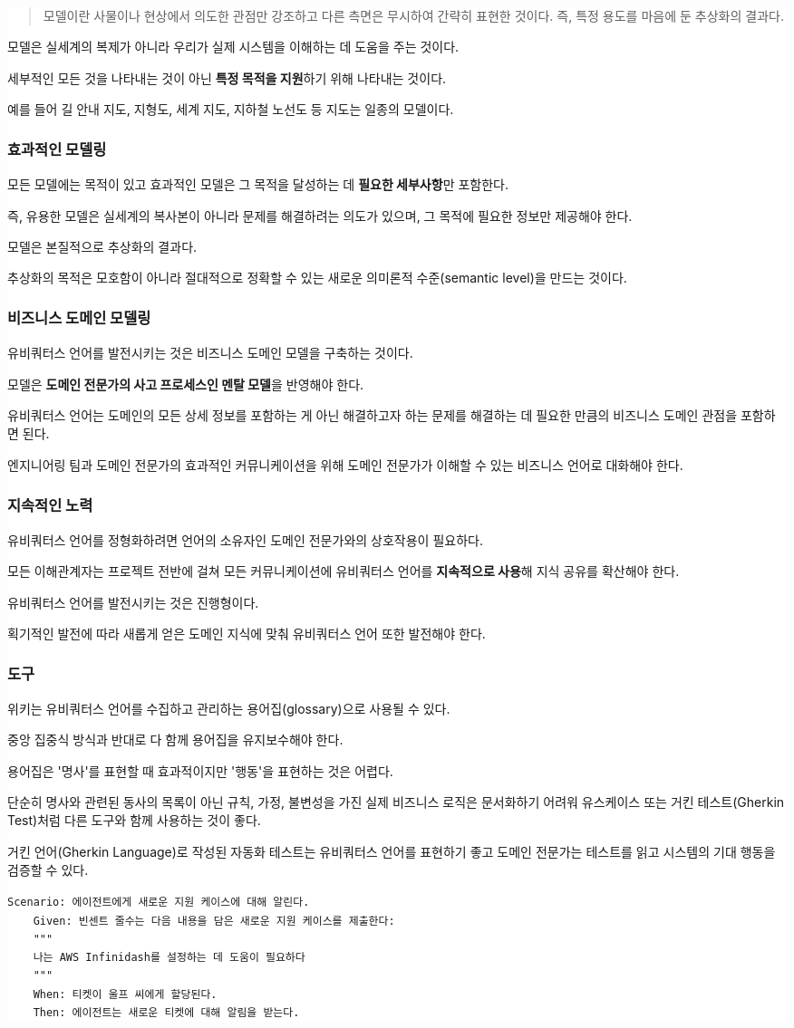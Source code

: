 > 모델이란 사물이나 현상에서 의도한 관점만 강조하고 다른 측면은 무시하여 간략히 표현한 것이다. 즉, 특정 용도를 마음에 둔 추상화의 결과다.

모델은 실세계의 복제가 아니라 우리가 실제 시스템을 이해하는 데 도움을 주는 것이다.

세부적인 모든 것을 나타내는 것이 아닌 **특정 목적을 지원**하기 위해 나타내는 것이다.

예를 들어 길 안내 지도, 지형도, 세계 지도, 지하철 노선도 등 지도는 일종의 모델이다.



### 효과적인 모델링

모든 모델에는 목적이 있고 효과적인 모델은 그 목적을 달성하는 데 **필요한 세부사항**만 포함한다.

즉, 유용한 모델은 실세계의 복사본이 아니라 문제를 해결하려는 의도가 있으며, 그 목적에 필요한 정보만 제공해야 한다.

모델은 본질적으로 추상화의 결과다.

추상화의 목적은 모호함이 아니라 절대적으로 정확할 수 있는 새로운 의미론적 수준(semantic level)을 만드는 것이다.



### 비즈니스 도메인 모델링

유비쿼터스 언어를 발전시키는 것은 비즈니스 도메인 모델을 구축하는 것이다.

모델은 **도메인 전문가의 사고 프로세스인 멘탈 모델**을 반영해야 한다.

유비쿼터스 언어는 도메인의 모든 상세 정보를 포함하는 게 아닌 해결하고자 하는 문제를 해결하는 데 필요한 만큼의 비즈니스 도메인 관점을 포함하면 된다.

엔지니어링 팀과 도메인 전문가의 효과적인 커뮤니케이션을 위해 도메인 전문가가 이해할 수 있는 비즈니스 언어로 대화해야 한다.



### 지속적인 노력

유비쿼터스 언어를 정형화하려면 언어의 소유자인 도메인 전문가와의 상호작용이 필요하다.

모든 이해관계자는 프로젝트 전반에 걸쳐 모든 커뮤니케이션에 유비쿼터스 언어를 **지속적으로 사용**해 지식 공유를 확산해야 한다.

유비쿼터스 언어를 발전시키는 것은 진행형이다.

획기적인 발전에 따라 새롭게 얻은 도메인 지식에 맞춰 유비쿼터스 언어 또한 발전해야 한다.



### 도구

위키는 유비쿼터스 언어를 수집하고 관리하는 용어집(glossary)으로 사용될 수 있다.

중앙 집중식 방식과 반대로 다 함께 용어집을 유지보수해야 한다.

용어집은 '명사'를 표현할 때 효과적이지만 '행동'을 표현하는 것은 어렵다.

단순히 명사와 관련된 동사의 목록이 아닌 규칙, 가정, 불변성을 가진 실제 비즈니스 로직은 문서화하기 어려워 유스케이스 또는 거킨 테스트(Gherkin Test)처럼 다른 도구와 함께 사용하는 것이 좋다.

거킨 언어(Gherkin Language)로 작성된 자동화 테스트는 유비쿼터스 언어를 표현하기 좋고 도메인 전문가는 테스트를 읽고 시스템의 기대 행동을 검증할 수 있다.

```gherkin
Scenario: 에이전트에게 새로운 지원 케이스에 대해 알린다.
	Given: 빈센트 줄수는 다음 내용을 담은 새로운 지원 케이스를 제출한다: 
	"""
	나는 AWS Infinidash를 설정하는 데 도움이 필요하다
	"""
	When: 티켓이 울프 씨에게 할당된다.
	Then: 에이전트는 새로운 티켓에 대해 알림을 받는다.
```

